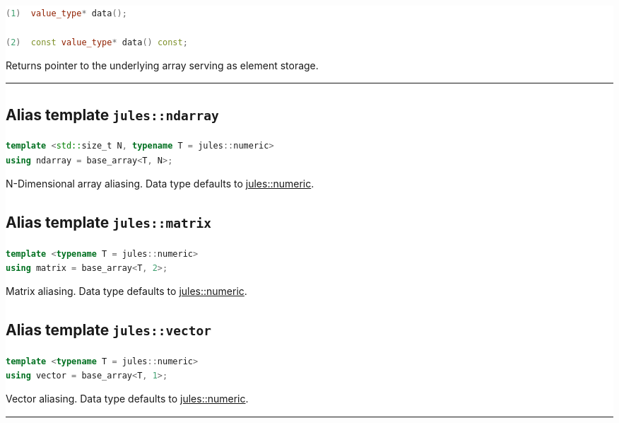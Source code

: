 ``` cpp
(1)  value_type* data();

(2)  const value_type* data() const;
```

Returns pointer to the underlying array serving as element storage.

-----

## Alias template `jules::ndarray`<a id="jules::ndarray-N,T-"></a>

``` cpp
template <std::size_t N, typename T = jules::numeric>
using ndarray = base_array<T, N>;
```

N-Dimensional array aliasing.  Data type defaults to [jules::numeric](doc_core__type.html#jules::numeric).

## Alias template `jules::matrix`<a id="jules::matrix-T-"></a>

``` cpp
template <typename T = jules::numeric>
using matrix = base_array<T, 2>;
```

Matrix aliasing.  Data type defaults to [jules::numeric](doc_core__type.html#jules::numeric).

## Alias template `jules::vector`<a id="jules::vector-T-"></a>

``` cpp
template <typename T = jules::numeric>
using vector = base_array<T, 1>;
```

Vector aliasing.  Data type defaults to [jules::numeric](doc_core__type.html#jules::numeric).

-----

